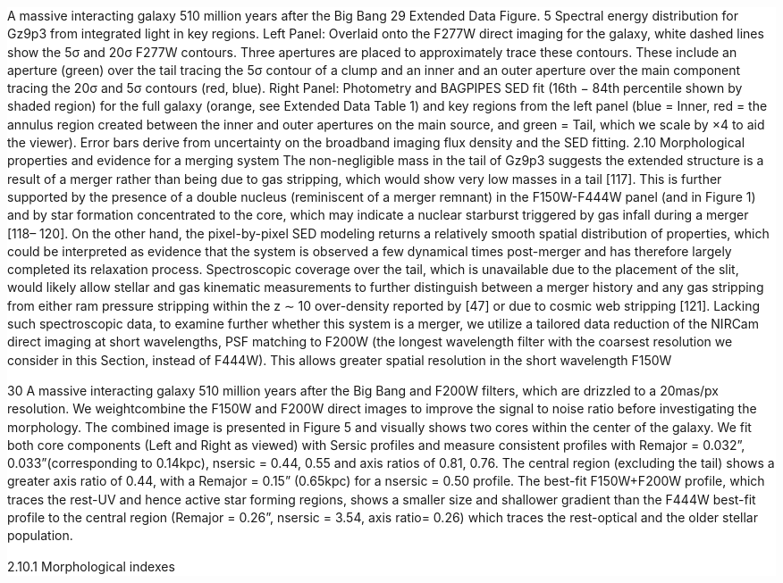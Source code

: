 A massive interacting galaxy 510 million years after the Big Bang 29
Extended Data Figure. 5 Spectral energy distribution for Gz9p3 from integrated light in key regions. Left Panel: Overlaid onto the F277W direct imaging for the
galaxy, white dashed lines show the 5σ and 20σ F277W contours. Three apertures are placed
to approximately trace these contours. These include an aperture (green) over the tail tracing the 5σ contour of a clump and an inner and an outer aperture over the main component
tracing the 20σ and 5σ contours (red, blue). Right Panel: Photometry and BAGPIPES SED
fit (16th − 84th percentile shown by shaded region) for the full galaxy (orange, see Extended
Data Table 1) and key regions from the left panel (blue = Inner, red = the annulus region
created between the inner and outer apertures on the main source, and green = Tail, which
we scale by ×4 to aid the viewer). Error bars derive from uncertainty on the broadband
imaging flux density and the SED fitting.
2.10 Morphological properties and evidence for a
merging system
The non-negligible mass in the tail of Gz9p3 suggests the extended structure
is a result of a merger rather than being due to gas stripping, which would
show very low masses in a tail [117]. This is further supported by the presence
of a double nucleus (reminiscent of a merger remnant) in the F150W-F444W
panel (and in Figure 1) and by star formation concentrated to the core, which
may indicate a nuclear starburst triggered by gas infall during a merger [118–
120]. On the other hand, the pixel-by-pixel SED modeling returns a relatively
smooth spatial distribution of properties, which could be interpreted as evidence that the system is observed a few dynamical times post-merger and has
therefore largely completed its relaxation process.
Spectroscopic coverage over the tail, which is unavailable due to the placement of the slit, would likely allow stellar and gas kinematic measurements to
further distinguish between a merger history and any gas stripping from either
ram pressure stripping within the z ∼ 10 over-density reported by [47] or due
to cosmic web stripping [121].
Lacking such spectroscopic data, to examine further whether this system is a merger, we utilize a tailored data reduction of the NIRCam direct
imaging at short wavelengths, PSF matching to F200W (the longest wavelength filter with the coarsest resolution we consider in this Section, instead of
F444W). This allows greater spatial resolution in the short wavelength F150W

30 A massive interacting galaxy 510 million years after the Big Bang
and F200W filters, which are drizzled to a 20mas/px resolution. We weightcombine the F150W and F200W direct images to improve the signal to noise
ratio before investigating the morphology. The combined image is presented
in Figure 5 and visually shows two cores within the center of the galaxy. We
fit both core components (Left and Right as viewed) with Sersic profiles and
measure consistent profiles with Remajor = 0.032”, 0.033”(corresponding to
0.14kpc), nsersic = 0.44, 0.55 and axis ratios of 0.81, 0.76. The central region
(excluding the tail) shows a greater axis ratio of 0.44, with a Remajor = 0.15”
(0.65kpc) for a nsersic = 0.50 profile. The best-fit F150W+F200W profile,
which traces the rest-UV and hence active star forming regions, shows a smaller
size and shallower gradient than the F444W best-fit profile to the central
region (Remajor = 0.26”, nsersic = 3.54, axis ratio= 0.26) which traces the
rest-optical and the older stellar population.

2.10.1 Morphological indexes
